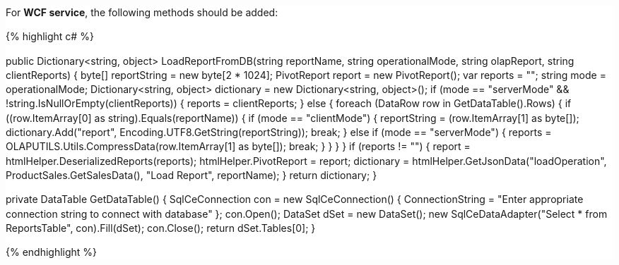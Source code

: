 For **WCF service**, the following methods should be added:

{% highlight c# %}

public Dictionary<string, object> LoadReportFromDB(string reportName, string operationalMode, string olapReport, string clientReports)
{
    byte[] reportString = new byte[2 * 1024];
    PivotReport report = new PivotReport();
    var reports = "";
    string mode = operationalMode;
    Dictionary<string, object> dictionary = new Dictionary<string, object>();
    if (mode == "serverMode" && !string.IsNullOrEmpty(clientReports))
    {
        reports = clientReports;
    }
    else
    {
        foreach (DataRow row in GetDataTable().Rows)
        {
            if ((row.ItemArray[0] as string).Equals(reportName))
            {
                if (mode == "clientMode")
                {
                    reportString = (row.ItemArray[1] as byte[]);
                    dictionary.Add("report", Encoding.UTF8.GetString(reportString));
                    break;
                }
                else if (mode == "serverMode")
                {
                    reports = OLAPUTILS.Utils.CompressData(row.ItemArray[1] as byte[]);
                    break;
                }
            }
        }
    }
    if (reports != "")
    {
        report = htmlHelper.DeserializedReports(reports);
        htmlHelper.PivotReport = report;
        dictionary = htmlHelper.GetJsonData("loadOperation", ProductSales.GetSalesData(), "Load Report", reportName);
    }
    return dictionary;
}

private DataTable GetDataTable()
{
    SqlCeConnection con = new SqlCeConnection() { ConnectionString = "Enter appropriate connection string to connect with database" };
    con.Open();
    DataSet dSet = new DataSet();
    new SqlCeDataAdapter("Select * from ReportsTable", con).Fill(dSet);
    con.Close();
    return dSet.Tables[0];
}

{% endhighlight %}
